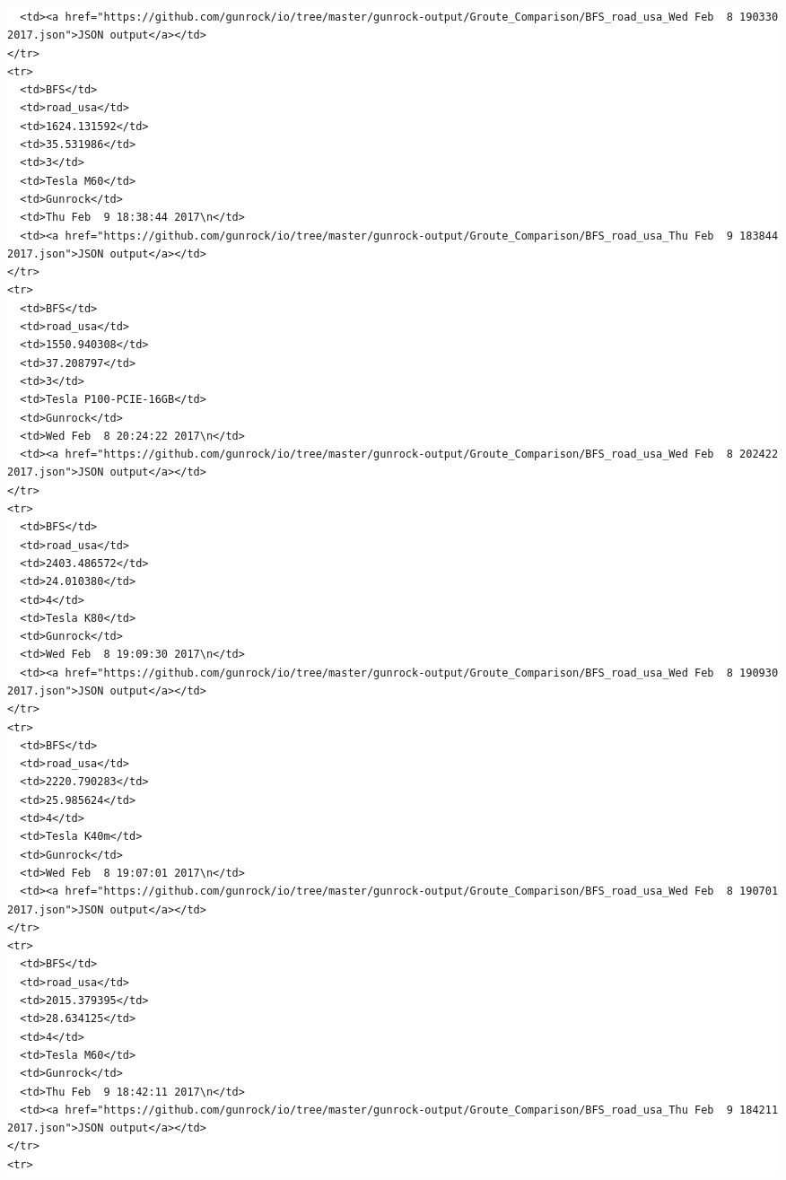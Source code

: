       <td><a href="https://github.com/gunrock/io/tree/master/gunrock-output/Groute_Comparison/BFS_road_usa_Wed Feb  8 190330 2017.json">JSON output</a></td>
    </tr>
    <tr>
      <td>BFS</td>
      <td>road_usa</td>
      <td>1624.131592</td>
      <td>35.531986</td>
      <td>3</td>
      <td>Tesla M60</td>
      <td>Gunrock</td>
      <td>Thu Feb  9 18:38:44 2017\n</td>
      <td><a href="https://github.com/gunrock/io/tree/master/gunrock-output/Groute_Comparison/BFS_road_usa_Thu Feb  9 183844 2017.json">JSON output</a></td>
    </tr>
    <tr>
      <td>BFS</td>
      <td>road_usa</td>
      <td>1550.940308</td>
      <td>37.208797</td>
      <td>3</td>
      <td>Tesla P100-PCIE-16GB</td>
      <td>Gunrock</td>
      <td>Wed Feb  8 20:24:22 2017\n</td>
      <td><a href="https://github.com/gunrock/io/tree/master/gunrock-output/Groute_Comparison/BFS_road_usa_Wed Feb  8 202422 2017.json">JSON output</a></td>
    </tr>
    <tr>
      <td>BFS</td>
      <td>road_usa</td>
      <td>2403.486572</td>
      <td>24.010380</td>
      <td>4</td>
      <td>Tesla K80</td>
      <td>Gunrock</td>
      <td>Wed Feb  8 19:09:30 2017\n</td>
      <td><a href="https://github.com/gunrock/io/tree/master/gunrock-output/Groute_Comparison/BFS_road_usa_Wed Feb  8 190930 2017.json">JSON output</a></td>
    </tr>
    <tr>
      <td>BFS</td>
      <td>road_usa</td>
      <td>2220.790283</td>
      <td>25.985624</td>
      <td>4</td>
      <td>Tesla K40m</td>
      <td>Gunrock</td>
      <td>Wed Feb  8 19:07:01 2017\n</td>
      <td><a href="https://github.com/gunrock/io/tree/master/gunrock-output/Groute_Comparison/BFS_road_usa_Wed Feb  8 190701 2017.json">JSON output</a></td>
    </tr>
    <tr>
      <td>BFS</td>
      <td>road_usa</td>
      <td>2015.379395</td>
      <td>28.634125</td>
      <td>4</td>
      <td>Tesla M60</td>
      <td>Gunrock</td>
      <td>Thu Feb  9 18:42:11 2017\n</td>
      <td><a href="https://github.com/gunrock/io/tree/master/gunrock-output/Groute_Comparison/BFS_road_usa_Thu Feb  9 184211 2017.json">JSON output</a></td>
    </tr>
    <tr>